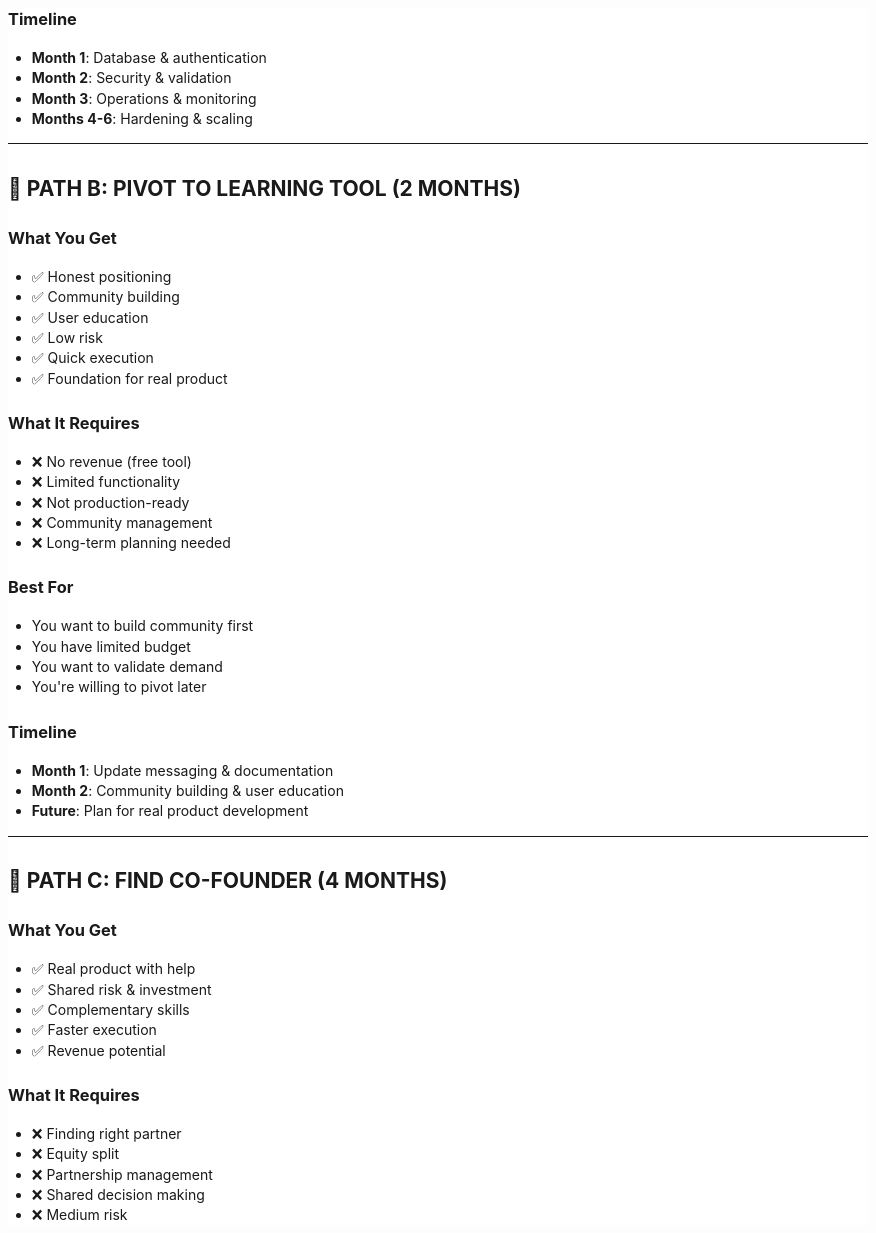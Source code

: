 ### **Timeline**
- **Month 1**: Database & authentication
- **Month 2**: Security & validation
- **Month 3**: Operations & monitoring
- **Months 4-6**: Hardening & scaling

---

## 🎯 **PATH B: PIVOT TO LEARNING TOOL (2 MONTHS)**

### **What You Get**
- ✅ Honest positioning
- ✅ Community building
- ✅ User education
- ✅ Low risk
- ✅ Quick execution
- ✅ Foundation for real product

### **What It Requires**
- ❌ No revenue (free tool)
- ❌ Limited functionality
- ❌ Not production-ready
- ❌ Community management
- ❌ Long-term planning needed

### **Best For**
- You want to build community first
- You have limited budget
- You want to validate demand
- You're willing to pivot later

### **Timeline**
- **Month 1**: Update messaging & documentation
- **Month 2**: Community building & user education
- **Future**: Plan for real product development

---

## 🎯 **PATH C: FIND CO-FOUNDER (4 MONTHS)**

### **What You Get**
- ✅ Real product with help
- ✅ Shared risk & investment
- ✅ Complementary skills
- ✅ Faster execution
- ✅ Revenue potential

### **What It Requires**
- ❌ Finding right partner
- ❌ Equity split
- ❌ Partnership management
- ❌ Shared decision making
- ❌ Medium risk
